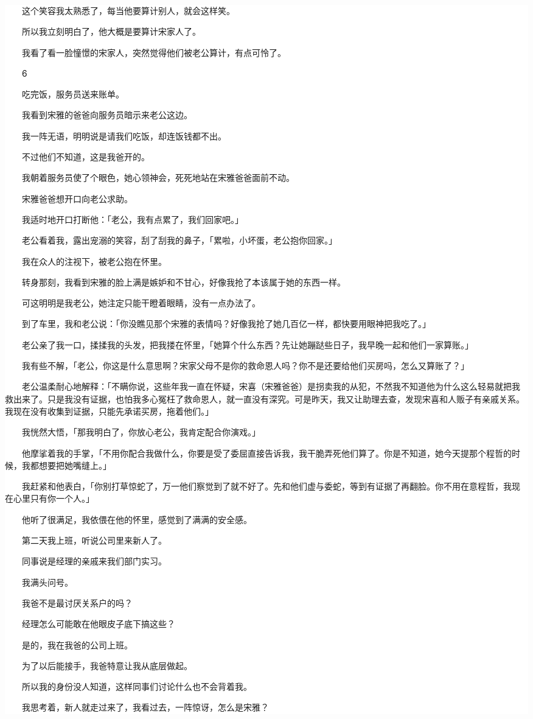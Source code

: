 &emsp;&emsp;这个笑容我太熟悉了，每当他要算计别人，就会这样笑。  
  
&emsp;&emsp;所以我立刻明白了，他大概是要算计宋家人了。  
  
&emsp;&emsp;我看了看一脸憧憬的宋家人，突然觉得他们被老公算计，有点可怜了。  
  
&emsp;&emsp;6  
  
&emsp;&emsp;吃完饭，服务员送来账单。  
  
&emsp;&emsp;我看到宋雅的爸爸向服务员暗示来老公这边。  
  
&emsp;&emsp;我一阵无语，明明说是请我们吃饭，却连饭钱都不出。  
  
&emsp;&emsp;不过他们不知道，这是我爸开的。  
  
&emsp;&emsp;我朝着服务员使了个眼色，她心领神会，死死地站在宋雅爸爸面前不动。  
  
&emsp;&emsp;宋雅爸爸想开口向老公求助。  
  
&emsp;&emsp;我适时地开口打断他：「老公，我有点累了，我们回家吧。」  
  
&emsp;&emsp;老公看着我，露出宠溺的笑容，刮了刮我的鼻子，「累啦，小坏蛋，老公抱你回家。」  
  
&emsp;&emsp;我在众人的注视下，被老公抱在怀里。  
  
&emsp;&emsp;转身那刻，我看到宋雅的脸上满是嫉妒和不甘心，好像我抢了本该属于她的东西一样。  
  
&emsp;&emsp;可这明明是我老公，她注定只能干瞪着眼睛，没有一点办法了。  
  
&emsp;&emsp;到了车里，我和老公说：「你没瞧见那个宋雅的表情吗？好像我抢了她几百亿一样，都快要用眼神把我吃了。」  
  
&emsp;&emsp;老公亲了我一口，揉揉我的头发，把我搂在怀里，「她算个什么东西？先让她蹦跶些日子，我早晚一起和他们一家算账。」  
  
&emsp;&emsp;我有些不解，「老公，你这是什么意思啊？宋家父母不是你的救命恩人吗？你不是还要给他们买房吗，怎么又算账了？」  
  
&emsp;&emsp;老公温柔耐心地解释：「不瞒你说，这些年我一直在怀疑，宋喜（宋雅爸爸）是拐卖我的从犯，不然我不知道他为什么这么轻易就把我救出来了。只是我没有证据，也怕我多心冤枉了救命恩人，就一直没有深究。可是昨天，我又让助理去查，发现宋喜和人贩子有亲戚关系。我现在没有收集到证据，只能先承诺买房，拖着他们。」  
  
&emsp;&emsp;我恍然大悟，「那我明白了，你放心老公，我肯定配合你演戏。」  
  
&emsp;&emsp;他摩挲着我的手掌，「不用你配合我做什么，你要是受了委屈直接告诉我，我干脆弄死他们算了。你是不知道，她今天提那个程哲的时候，我都想要把她嘴缝上。」  
  
&emsp;&emsp;我赶紧和他表白，「你别打草惊蛇了，万一他们察觉到了就不好了。先和他们虚与委蛇，等到有证据了再翻脸。你不用在意程哲，我现在心里只有你一个人。」  
  
&emsp;&emsp;他听了很满足，我依偎在他的怀里，感觉到了满满的安全感。  
  
&emsp;&emsp;第二天我上班，听说公司里来新人了。  
  
&emsp;&emsp;同事说是经理的亲戚来我们部门实习。  
  
&emsp;&emsp;我满头问号。  
  
&emsp;&emsp;我爸不是最讨厌关系户的吗？  
  
&emsp;&emsp;经理怎么可能敢在他眼皮子底下搞这些？  
  
&emsp;&emsp;是的，我在我爸的公司上班。  
  
&emsp;&emsp;为了以后能接手，我爸特意让我从底层做起。  
  
&emsp;&emsp;所以我的身份没人知道，这样同事们讨论什么也不会背着我。  
  
&emsp;&emsp;我思考着，新人就走过来了，我看过去，一阵惊讶，怎么是宋雅？  
  